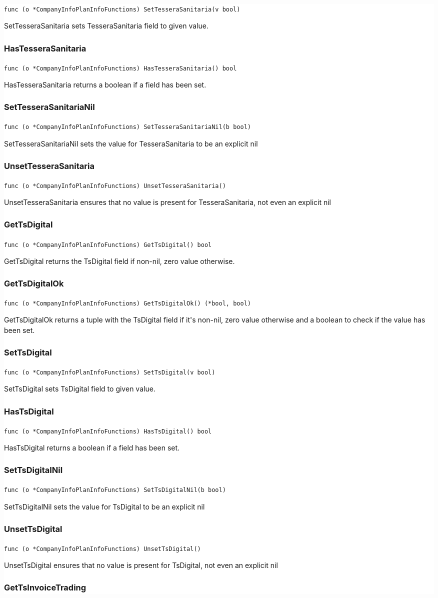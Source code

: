 `func (o *CompanyInfoPlanInfoFunctions) SetTesseraSanitaria(v bool)`

SetTesseraSanitaria sets TesseraSanitaria field to given value.

### HasTesseraSanitaria

`func (o *CompanyInfoPlanInfoFunctions) HasTesseraSanitaria() bool`

HasTesseraSanitaria returns a boolean if a field has been set.

### SetTesseraSanitariaNil

`func (o *CompanyInfoPlanInfoFunctions) SetTesseraSanitariaNil(b bool)`

 SetTesseraSanitariaNil sets the value for TesseraSanitaria to be an explicit nil

### UnsetTesseraSanitaria
`func (o *CompanyInfoPlanInfoFunctions) UnsetTesseraSanitaria()`

UnsetTesseraSanitaria ensures that no value is present for TesseraSanitaria, not even an explicit nil
### GetTsDigital

`func (o *CompanyInfoPlanInfoFunctions) GetTsDigital() bool`

GetTsDigital returns the TsDigital field if non-nil, zero value otherwise.

### GetTsDigitalOk

`func (o *CompanyInfoPlanInfoFunctions) GetTsDigitalOk() (*bool, bool)`

GetTsDigitalOk returns a tuple with the TsDigital field if it's non-nil, zero value otherwise
and a boolean to check if the value has been set.

### SetTsDigital

`func (o *CompanyInfoPlanInfoFunctions) SetTsDigital(v bool)`

SetTsDigital sets TsDigital field to given value.

### HasTsDigital

`func (o *CompanyInfoPlanInfoFunctions) HasTsDigital() bool`

HasTsDigital returns a boolean if a field has been set.

### SetTsDigitalNil

`func (o *CompanyInfoPlanInfoFunctions) SetTsDigitalNil(b bool)`

 SetTsDigitalNil sets the value for TsDigital to be an explicit nil

### UnsetTsDigital
`func (o *CompanyInfoPlanInfoFunctions) UnsetTsDigital()`

UnsetTsDigital ensures that no value is present for TsDigital, not even an explicit nil
### GetTsInvoiceTrading
